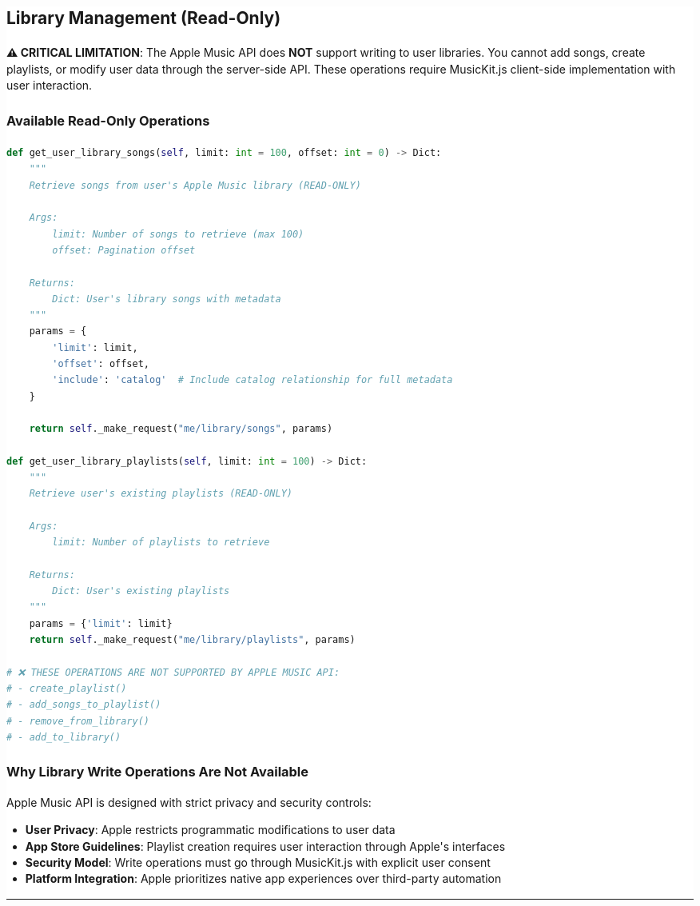 
## Library Management (Read-Only)

**⚠️ CRITICAL LIMITATION**: The Apple Music API does **NOT** support writing to user libraries. You cannot add songs, create playlists, or modify user data through the server-side API. These operations require MusicKit.js client-side implementation with user interaction.

### Available Read-Only Operations
```python
def get_user_library_songs(self, limit: int = 100, offset: int = 0) -> Dict:
    """
    Retrieve songs from user's Apple Music library (READ-ONLY)

    Args:
        limit: Number of songs to retrieve (max 100)
        offset: Pagination offset

    Returns:
        Dict: User's library songs with metadata
    """
    params = {
        'limit': limit,
        'offset': offset,
        'include': 'catalog'  # Include catalog relationship for full metadata
    }

    return self._make_request("me/library/songs", params)

def get_user_library_playlists(self, limit: int = 100) -> Dict:
    """
    Retrieve user's existing playlists (READ-ONLY)

    Args:
        limit: Number of playlists to retrieve

    Returns:
        Dict: User's existing playlists
    """
    params = {'limit': limit}
    return self._make_request("me/library/playlists", params)

# ❌ THESE OPERATIONS ARE NOT SUPPORTED BY APPLE MUSIC API:
# - create_playlist()
# - add_songs_to_playlist()
# - remove_from_library()
# - add_to_library()
```

### Why Library Write Operations Are Not Available
Apple Music API is designed with strict privacy and security controls:
- **User Privacy**: Apple restricts programmatic modifications to user data
- **App Store Guidelines**: Playlist creation requires user interaction through Apple's interfaces
- **Security Model**: Write operations must go through MusicKit.js with explicit user consent
- **Platform Integration**: Apple prioritizes native app experiences over third-party automation

---